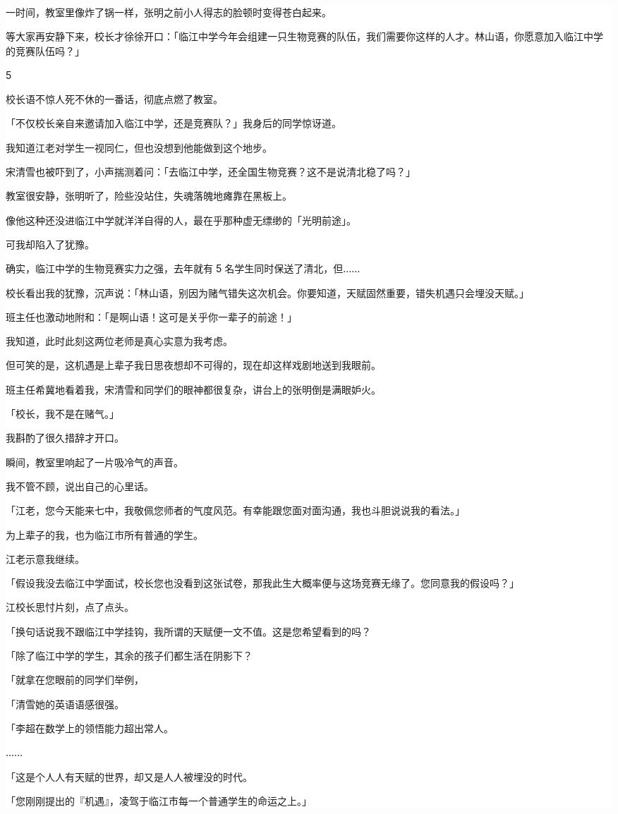 一时间，教室里像炸了锅一样，张明之前小人得志的脸顿时变得苍白起来。

等大家再安静下来，校长才徐徐开口：「临江中学今年会组建一只生物竞赛的队伍，我们需要你这样的人才。林山语，你愿意加入临江中学的竞赛队伍吗？」

5

校长语不惊人死不休的一番话，彻底点燃了教室。

「不仅校长亲自来邀请加入临江中学，还是竞赛队？」我身后的同学惊讶道。

我知道江老对学生一视同仁，但也没想到他能做到这个地步。

宋清雪也被吓到了，小声揣测着问：「去临江中学，还全国生物竞赛？这不是说清北稳了吗？」

教室很安静，张明听了，险些没站住，失魂落魄地瘫靠在黑板上。

像他这种还没进临江中学就洋洋自得的人，最在乎那种虚无缥缈的「光明前途」。

可我却陷入了犹豫。

确实，临江中学的生物竞赛实力之强，去年就有 5 名学生同时保送了清北，但……

校长看出我的犹豫，沉声说：「林山语，别因为赌气错失这次机会。你要知道，天赋固然重要，错失机遇只会埋没天赋。」

班主任也激动地附和：「是啊山语！这可是关乎你一辈子的前途！」

我知道，此时此刻这两位老师是真心实意为我考虑。

但可笑的是，这机遇是上辈子我日思夜想却不可得的，现在却这样戏剧地送到我眼前。

班主任希冀地看着我，宋清雪和同学们的眼神都很复杂，讲台上的张明倒是满眼妒火。

「校长，我不是在赌气。」

我斟酌了很久措辞才开口。

瞬间，教室里响起了一片吸冷气的声音。

我不管不顾，说出自己的心里话。

「江老，您今天能来七中，我敬佩您师者的气度风范。有幸能跟您面对面沟通，我也斗胆说说我的看法。」

为上辈子的我，也为临江市所有普通的学生。

江老示意我继续。

「假设我没去临江中学面试，校长您也没看到这张试卷，那我此生大概率便与这场竞赛无缘了。您同意我的假设吗？」

江校长思忖片刻，点了点头。

「换句话说我不跟临江中学挂钩，我所谓的天赋便一文不值。这是您希望看到的吗？

「除了临江中学的学生，其余的孩子们都生活在阴影下？

「就拿在您眼前的同学们举例，

「清雪她的英语语感很强。

「李超在数学上的领悟能力超出常人。

……

「这是个人人有天赋的世界，却又是人人被埋没的时代。

「您刚刚提出的『机遇』，凌驾于临江市每一个普通学生的命运之上。」
